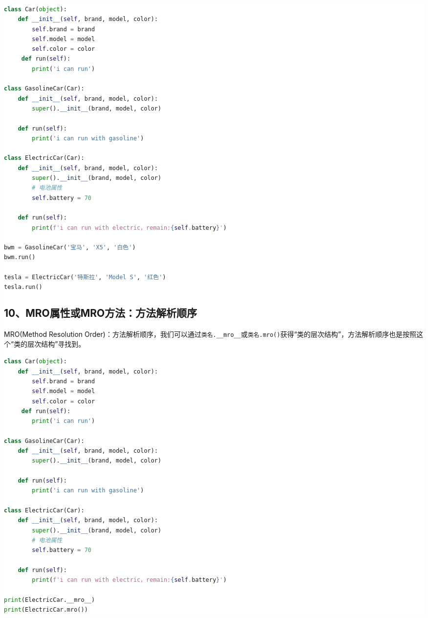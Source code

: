```python
class Car(object):
    def __init__(self, brand, model, color):
        self.brand = brand
        self.model = model
        self.color = color
     def run(self):
        print('i can run')
        
class GasolineCar(Car):
    def __init__(self, brand, model, color):
        super().__init__(brand, model, color)
        
    def run(self):
        print('i can run with gasoline')
        
class ElectricCar(Car):
    def __init__(self, brand, model, color):
        super().__init__(brand, model, color)
        # 电池属性
        self.battery = 70
        
    def run(self):
        print(f'i can run with electric，remain:{self.battery}')
        
bwm = GasolineCar('宝马', 'X5', '白色')
bwm.run()

tesla = ElectricCar('特斯拉', 'Model S', '红色')
tesla.run()
```

## 10、MRO属性或MRO方法：方法解析顺序

MRO(Method Resolution Order)：方法解析顺序，我们可以通过`类名.__mro__`或`类名.mro()`获得“类的层次结构”，方法解析顺序也是按照这个“类的层次结构”寻找到。

```python
class Car(object):
    def __init__(self, brand, model, color):
        self.brand = brand
        self.model = model
        self.color = color
     def run(self):
        print('i can run')
        
class GasolineCar(Car):
    def __init__(self, brand, model, color):
        super().__init__(brand, model, color)
        
    def run(self):
        print('i can run with gasoline')
        
class ElectricCar(Car):
    def __init__(self, brand, model, color):
        super().__init__(brand, model, color)
        # 电池属性
        self.battery = 70
        
    def run(self):
        print(f'i can run with electric，remain:{self.battery}')
        
print(ElectricCar.__mro__)
print(ElectricCar.mro())
```